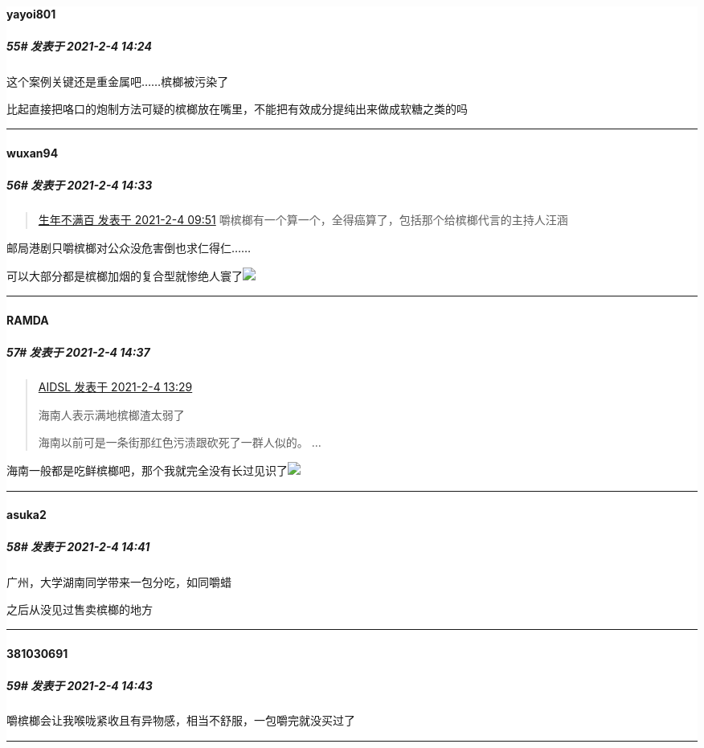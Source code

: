 ####  yayoi801  
##### 55#       发表于 2021-2-4 14:24


这个案例关键还是重金属吧……槟榔被污染了

比起直接把咯口的炮制方法可疑的槟榔放在嘴里，不能把有效成分提纯出来做成软糖之类的吗


-----

####  wuxan94  
##### 56#       发表于 2021-2-4 14:33


<blockquote><a href="httphttps://bbs.saraba1st.com/2b/forum.php?mod=redirect&amp;goto=findpost&amp;pid=50234454&amp;ptid=1986208" target="_blank">生年不满百 发表于 2021-2-4 09:51</a>
嚼槟榔有一个算一个，全得癌算了，包括那个给槟榔代言的主持人汪涵</blockquote>
邮局港剧只嚼槟榔对公众没危害倒也求仁得仁……

可以大部分都是槟榔加烟的复合型就惨绝人寰了<img src="https://static.saraba1st.com/image/smiley/face2017/230.gif" referrerpolicy="no-referrer">


-----

####  RAMDA  
##### 57#       发表于 2021-2-4 14:37


<blockquote><a href="httphttps://bbs.saraba1st.com/2b/forum.php?mod=redirect&amp;goto=findpost&amp;pid=50236671&amp;ptid=1986208" target="_blank">AIDSL 发表于 2021-2-4 13:29</a>

海南人表示满地槟榔渣太弱了

海南以前可是一条街那红色污渍跟砍死了一群人似的。 ...</blockquote>
海南一般都是吃鲜槟榔吧，那个我就完全没有长过见识了<img src="https://static.saraba1st.com/image/smiley/face2017/068.png" referrerpolicy="no-referrer">


-----

####  asuka2  
##### 58#       发表于 2021-2-4 14:41


广州，大学湖南同学带来一包分吃，如同嚼蜡

之后从没见过售卖槟榔的地方


-----

####  381030691  
##### 59#       发表于 2021-2-4 14:43


嚼槟榔会让我喉咙紧收且有异物感，相当不舒服，一包嚼完就没买过了


-----
